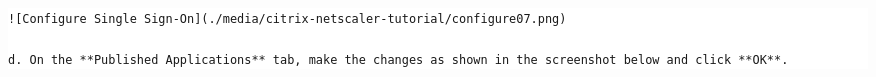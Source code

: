     ![Configure Single Sign-On](./media/citrix-netscaler-tutorial/configure07.png)

    d. On the **Published Applications** tab, make the changes as shown in the screenshot below and click **OK**.
